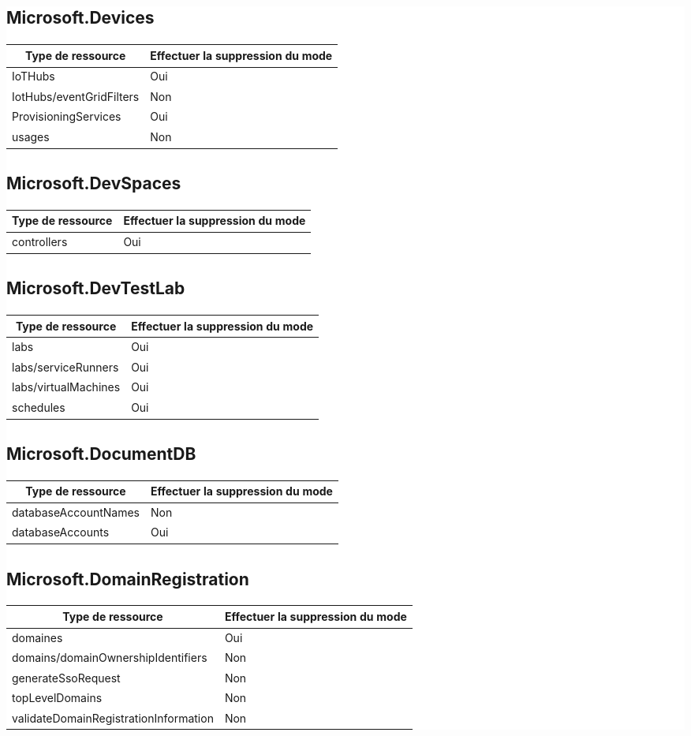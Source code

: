 ## <a name="microsoftdevices"></a>Microsoft.Devices
| Type de ressource | Effectuer la suppression du mode |
| ------------- | ----------- |
| IoTHubs | Oui | 
| IotHubs/eventGridFilters | Non  | 
| ProvisioningServices | Oui | 
| usages | Non  | 

## <a name="microsoftdevspaces"></a>Microsoft.DevSpaces
| Type de ressource | Effectuer la suppression du mode |
| ------------- | ----------- |
| controllers | Oui | 

## <a name="microsoftdevtestlab"></a>Microsoft.DevTestLab
| Type de ressource | Effectuer la suppression du mode |
| ------------- | ----------- |
| labs | Oui | 
| labs/serviceRunners | Oui | 
| labs/virtualMachines | Oui | 
| schedules | Oui | 

## <a name="microsoftdocumentdb"></a>Microsoft.DocumentDB
| Type de ressource | Effectuer la suppression du mode |
| ------------- | ----------- |
| databaseAccountNames | Non  | 
| databaseAccounts | Oui | 

## <a name="microsoftdomainregistration"></a>Microsoft.DomainRegistration
| Type de ressource | Effectuer la suppression du mode |
| ------------- | ----------- |
| domaines | Oui | 
| domains/domainOwnershipIdentifiers | Non  | 
| generateSsoRequest | Non  | 
| topLevelDomains | Non  | 
| validateDomainRegistrationInformation | Non  | 
